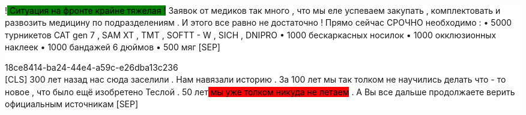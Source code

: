 !</mark><mark style='background-color:green'> С</mark><mark style='background-color:green'>ит</mark><mark style='background-color:green'>уа</mark><mark style='background-color:green'>ция</mark><mark style='background-color:green'> на</mark><mark style='background-color:green'> фронте</mark><mark style='background-color:green'> крайне</mark><mark style='background-color:green'> тя</mark><mark style='background-color:green'>же</mark><mark style='background-color:green'>лая</mark><mark style='background-color:green'> !</mark> Заявок от медиков так много , что мы еле успеваем закупать , комплектовать и развозить медицину по подразделениям . И этого все равно не достаточно ! Прямо сейчас СРОЧНО необходимо : • 5000 турникетов CAT gen 7 , SAM XT , TMT , SOFTT - W , SICH , DNIPRO • 1000 бескаркасных носилок • 1000 окклюзионных наклеек • 1000 бандажей 6 дюймов • 500 мяг [SEP]

18ce8414-ba24-44e4-a59c-e26dba13c236<br> [CLS] 300 лет назад нас сюда заселили . Нам навязали историю . За 100 лет мы так толком не научились делать что - то новое , что было ещё изобретено Теслой . 50 лет<mark style='background-color:red'> мы</mark><mark style='background-color:red'> уже</mark><mark style='background-color:red'> то</mark><mark style='background-color:red'>лком</mark><mark style='background-color:red'> ни</mark><mark style='background-color:red'>ку</mark><mark style='background-color:red'>да</mark><mark style='background-color:red'> не</mark><mark style='background-color:red'> лета</mark><mark style='background-color:red'>ем</mark> . А Вы все дальше продолжаете верить официальным источникам [SEP]
